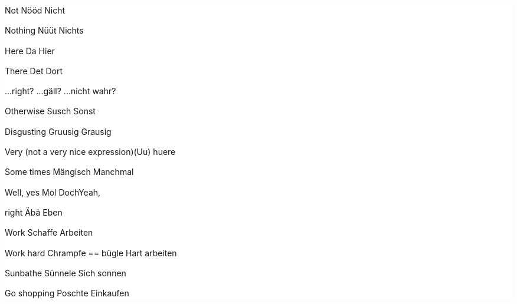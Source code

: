Not
Nööd
Nicht

Nothing
Nüüt
Nichts

Here
Da
Hier

There
Det
Dort

...right?
...gäll?
...nicht wahr?

Otherwise 
Susch
Sonst

Disgusting
Gruusig
Grausig

Very (not a very nice expression)(Uu) huere

Some times
Mängisch
Manchmal

Well, yes
Mol
DochYeah, 

right
Äbä
Eben 

Work
Schaffe
Arbeiten

Work hard
Chrampfe == bügle
Hart arbeiten

Sunbathe
Sünnele
Sich sonnen

Go shopping
Poschte
Einkaufen
